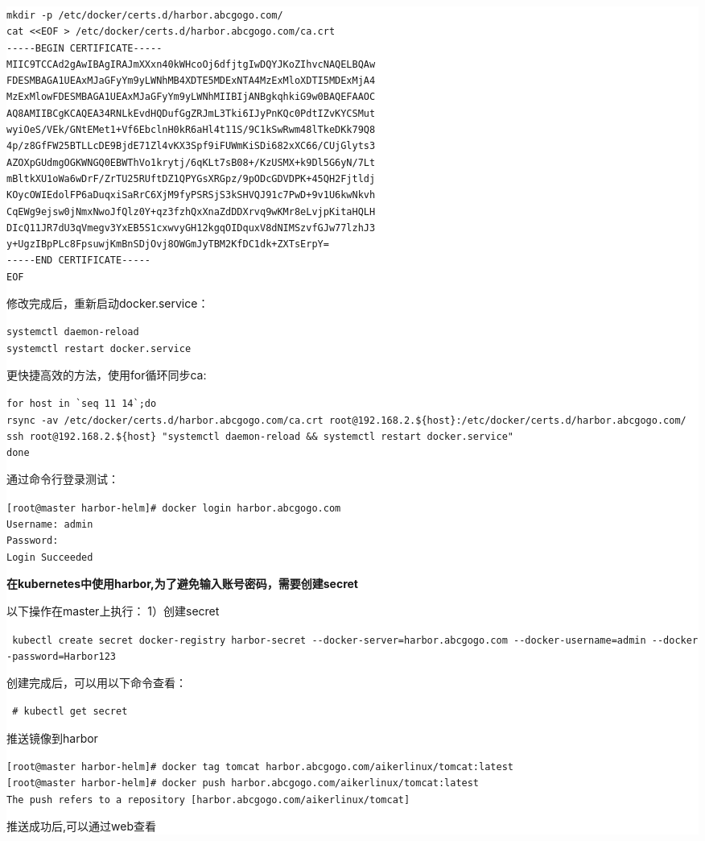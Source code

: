 ```
mkdir -p /etc/docker/certs.d/harbor.abcgogo.com/
cat <<EOF > /etc/docker/certs.d/harbor.abcgogo.com/ca.crt
-----BEGIN CERTIFICATE-----
MIIC9TCCAd2gAwIBAgIRAJmXXxn40kWHcoOj6dfjtgIwDQYJKoZIhvcNAQELBQAw
FDESMBAGA1UEAxMJaGFyYm9yLWNhMB4XDTE5MDExNTA4MzExMloXDTI5MDExMjA4
MzExMlowFDESMBAGA1UEAxMJaGFyYm9yLWNhMIIBIjANBgkqhkiG9w0BAQEFAAOC
AQ8AMIIBCgKCAQEA34RNLkEvdHQDufGgZRJmL3Tki6IJyPnKQc0PdtIZvKYCSMut
wyiOeS/VEk/GNtEMet1+Vf6EbclnH0kR6aHl4t11S/9C1kSwRwm48lTkeDKk79Q8
4p/z8GfFW25BTLLcDE9BjdE71Zl4vKX3Spf9iFUWmKiSDi682xXC66/CUjGlyts3
AZOXpGUdmgOGKWNGQ0EBWThVo1krytj/6qKLt7sB08+/KzUSMX+k9Dl5G6yN/7Lt
mBltkXU1oWa6wDrF/ZrTU25RUftDZ1QPYGsXRGpz/9pODcGDVDPK+45QH2Fjtldj
KOycOWIEdolFP6aDuqxiSaRrC6XjM9fyPSRSjS3kSHVQJ91c7PwD+9v1U6kwNkvh
CqEWg9ejsw0jNmxNwoJfQlz0Y+qz3fzhQxXnaZdDDXrvq9wKMr8eLvjpKitaHQLH
DIcQ11JR7dU3qVmegv3YxEB5S1cxwvyGH12kgqOIDquxV8dNIMSzvfGJw77lzhJ3
y+UgzIBpPLc8FpsuwjKmBnSDjOvj8OWGmJyTBM2KfDC1dk+ZXTsErpY=
-----END CERTIFICATE-----
EOF
```


修改完成后，重新启动docker.service：

    
    systemctl daemon-reload
    systemctl restart docker.service

更快捷高效的方法，使用for循环同步ca:
```
for host in `seq 11 14`;do
rsync -av /etc/docker/certs.d/harbor.abcgogo.com/ca.crt root@192.168.2.${host}:/etc/docker/certs.d/harbor.abcgogo.com/
ssh root@192.168.2.${host} "systemctl daemon-reload && systemctl restart docker.service"
done       
```

通过命令行登录测试：

    [root@master harbor-helm]# docker login harbor.abcgogo.com
    Username: admin
    Password: 
    Login Succeeded

**在kubernetes中使用harbor,为了避免输入账号密码，需要创建secret**

以下操作在master上执行：
 1）创建secret 
 

     kubectl create secret docker-registry harbor-secret --docker-server=harbor.abcgogo.com --docker-username=admin --docker-password=Harbor123
 

 
创建完成后，可以用以下命令查看：

     # kubectl get secret
推送镜像到harbor
```
[root@master harbor-helm]# docker tag tomcat harbor.abcgogo.com/aikerlinux/tomcat:latest
[root@master harbor-helm]# docker push harbor.abcgogo.com/aikerlinux/tomcat:latest
The push refers to a repository [harbor.abcgogo.com/aikerlinux/tomcat]

```
推送成功后,可以通过web查看
